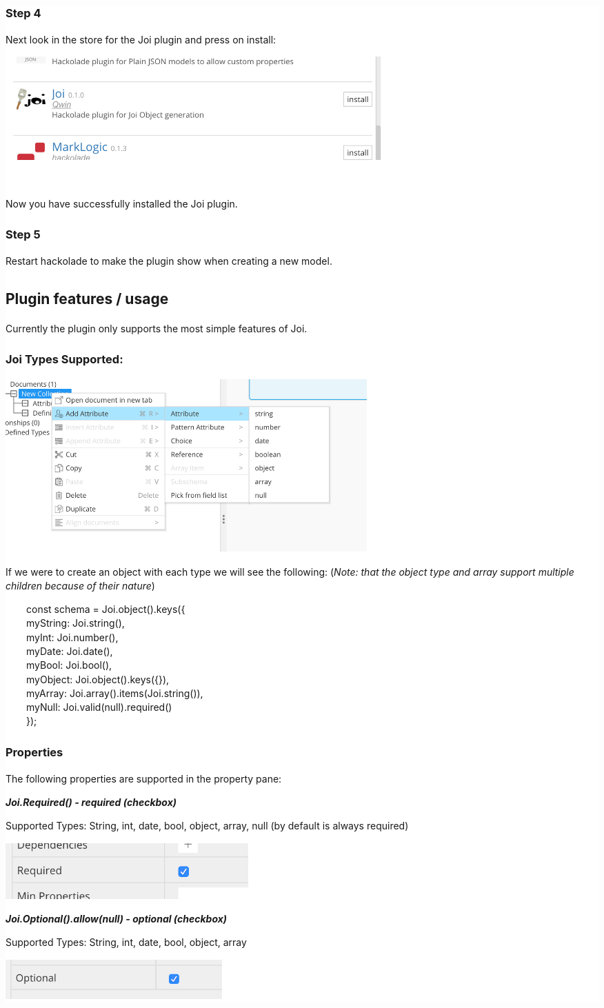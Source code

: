 </h3>
<h3>Step 4</h3>
<p>Next look in the store for the Joi plugin and press on install:</p>
<p>
  <img
    height="150"
    src="lib/image2019-install-plugin.png"
  />
</p>
<p><br /></p>
<p>Now you have successfully installed the Joi plugin.</p>
<h3>Step 5</h3>
<p>Restart hackolade to make the plugin show when creating a new model.</p>
<h2>Plugin features / usage</h2>
<p>Currently the plugin only supports the most simple features of Joi.</p>
<h3>Joi Types Supported:</h3>
<p>
  <img
    height="250"
   src="lib/image2019-joi-types.png"
  />
</p>
<p>
  If we were to create an object with each type we will see the following: (<em
    >Note: that the object type and array support multiple children because of
    their nature</em
  >)
</p>
<p style="margin-left: 30.0px;">
  const schema = Joi.object().keys({<br />myString: Joi.string(),<br />myInt:
  Joi.number(),<br />myDate: Joi.date(),<br />myBool: Joi.bool(),<br />myObject:
  Joi.object().keys({}),<br />myArray: Joi.array().items(Joi.string()),<br />myNull:
  Joi.valid(null).required()<br />});
</p>
<h3>Properties</h3>
<p>The following properties are supported in the property pane:</p>
<p>
  <em><strong>Joi.Required() - required (checkbox)</strong></em>
</p>
<p>
  Supported Types: String, int, date, bool, object, array, null (by default is
  always required)
</p>
<p>
  <em
    ><strong
      ><img
        width="352"
        src="lib/image2019-required-properties.png"/>
      </strong></em>
</p>
<p>
  <em><strong>Joi.Optional().allow(null) - optional (checkbox)</strong></em>
</p>
<p>Supported Types: String, int, date, bool, object, array</p>
<p>
  <img
    width="314"
    src="lib/image2019-optional-properties.png"
  />
</p>